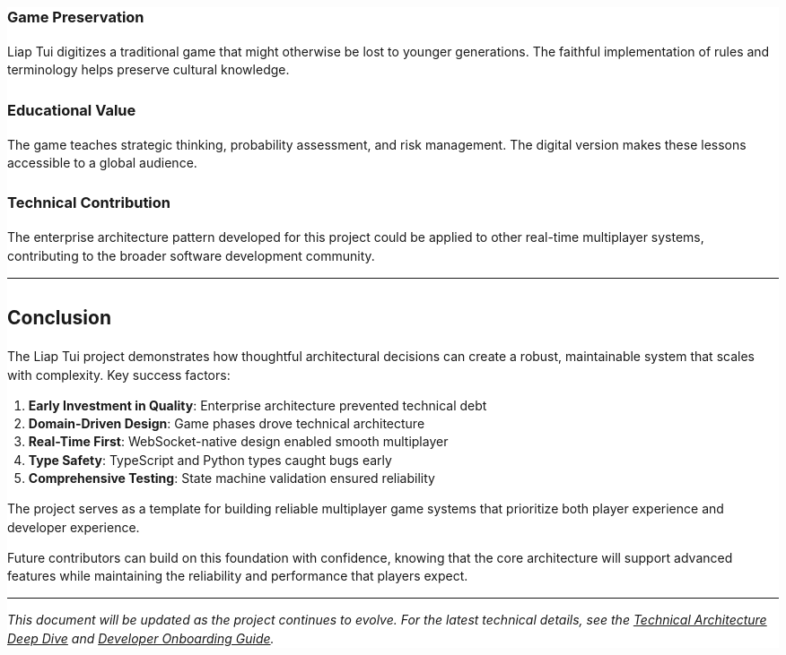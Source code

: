 ### Game Preservation
Liap Tui digitizes a traditional game that might otherwise be lost to younger generations. The faithful implementation of rules and terminology helps preserve cultural knowledge.

### Educational Value
The game teaches strategic thinking, probability assessment, and risk management. The digital version makes these lessons accessible to a global audience.

### Technical Contribution
The enterprise architecture pattern developed for this project could be applied to other real-time multiplayer systems, contributing to the broader software development community.

---

## Conclusion

The Liap Tui project demonstrates how thoughtful architectural decisions can create a robust, maintainable system that scales with complexity. Key success factors:

1. **Early Investment in Quality**: Enterprise architecture prevented technical debt
2. **Domain-Driven Design**: Game phases drove technical architecture
3. **Real-Time First**: WebSocket-native design enabled smooth multiplayer
4. **Type Safety**: TypeScript and Python types caught bugs early
5. **Comprehensive Testing**: State machine validation ensured reliability

The project serves as a template for building reliable multiplayer game systems that prioritize both player experience and developer experience.

Future contributors can build on this foundation with confidence, knowing that the core architecture will support advanced features while maintaining the reliability and performance that players expect.

---

*This document will be updated as the project continues to evolve. For the latest technical details, see the [Technical Architecture Deep Dive](TECHNICAL_ARCHITECTURE_DEEP_DIVE.md) and [Developer Onboarding Guide](DEVELOPER_ONBOARDING_GUIDE.md).*